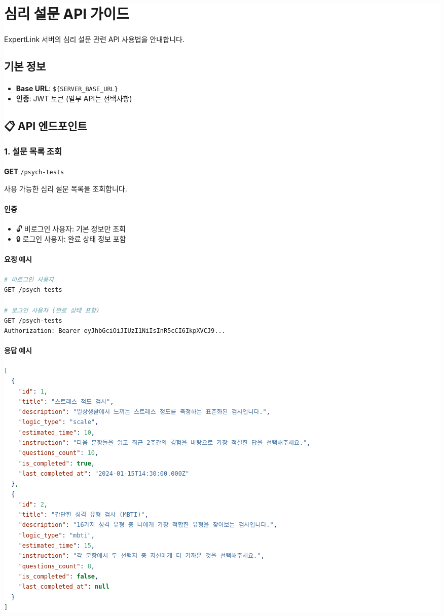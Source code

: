 # 심리 설문 API 가이드

ExpertLink 서버의 심리 설문 관련 API 사용법을 안내합니다.

## 기본 정보

- **Base URL**: `${SERVER_BASE_URL}`
- **인증**: JWT 토큰 (일부 API는 선택사항)

## 📋 API 엔드포인트

### 1. 설문 목록 조회

**GET** `/psych-tests`

사용 가능한 심리 설문 목록을 조회합니다.

#### 인증
- 🔓 비로그인 사용자: 기본 정보만 조회
- 🔒 로그인 사용자: 완료 상태 정보 포함

#### 요청 예시

```bash
# 비로그인 사용자
GET /psych-tests

# 로그인 사용자 (완료 상태 포함)
GET /psych-tests
Authorization: Bearer eyJhbGciOiJIUzI1NiIsInR5cCI6IkpXVCJ9...
```

#### 응답 예시

```json
[
  {
    "id": 1,
    "title": "스트레스 척도 검사",
    "description": "일상생활에서 느끼는 스트레스 정도를 측정하는 표준화된 검사입니다.",
    "logic_type": "scale",
    "estimated_time": 10,
    "instruction": "다음 문항들을 읽고 최근 2주간의 경험을 바탕으로 가장 적절한 답을 선택해주세요.",
    "questions_count": 10,
    "is_completed": true,
    "last_completed_at": "2024-01-15T14:30:00.000Z"
  },
  {
    "id": 2,
    "title": "간단한 성격 유형 검사 (MBTI)",
    "description": "16가지 성격 유형 중 나에게 가장 적합한 유형을 찾아보는 검사입니다.",
    "logic_type": "mbti",
    "estimated_time": 15,
    "instruction": "각 문항에서 두 선택지 중 자신에게 더 가까운 것을 선택해주세요.",
    "questions_count": 8,
    "is_completed": false,
    "last_completed_at": null
  }
]
```

